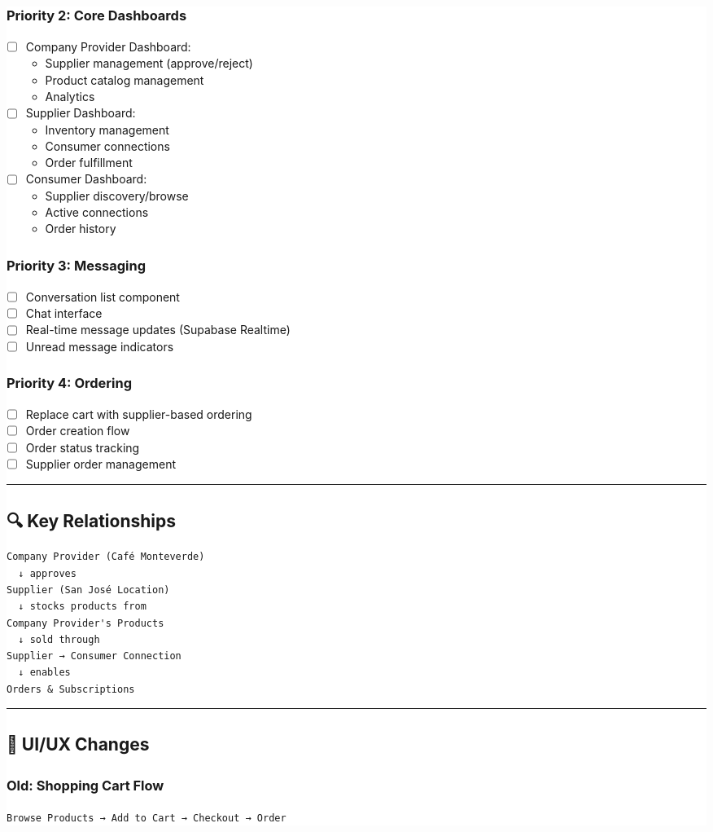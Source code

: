 ### Priority 2: Core Dashboards
- [ ] Company Provider Dashboard:
  - Supplier management (approve/reject)
  - Product catalog management
  - Analytics
- [ ] Supplier Dashboard:
  - Inventory management
  - Consumer connections
  - Order fulfillment
- [ ] Consumer Dashboard:
  - Supplier discovery/browse
  - Active connections
  - Order history

### Priority 3: Messaging
- [ ] Conversation list component
- [ ] Chat interface
- [ ] Real-time message updates (Supabase Realtime)
- [ ] Unread message indicators

### Priority 4: Ordering
- [ ] Replace cart with supplier-based ordering
- [ ] Order creation flow
- [ ] Order status tracking
- [ ] Supplier order management

---

## 🔍 Key Relationships

```
Company Provider (Café Monteverde)
  ↓ approves
Supplier (San José Location)
  ↓ stocks products from
Company Provider's Products
  ↓ sold through
Supplier → Consumer Connection
  ↓ enables
Orders & Subscriptions
```

---

## 🎨 UI/UX Changes

### Old: Shopping Cart Flow
```
Browse Products → Add to Cart → Checkout → Order
```
